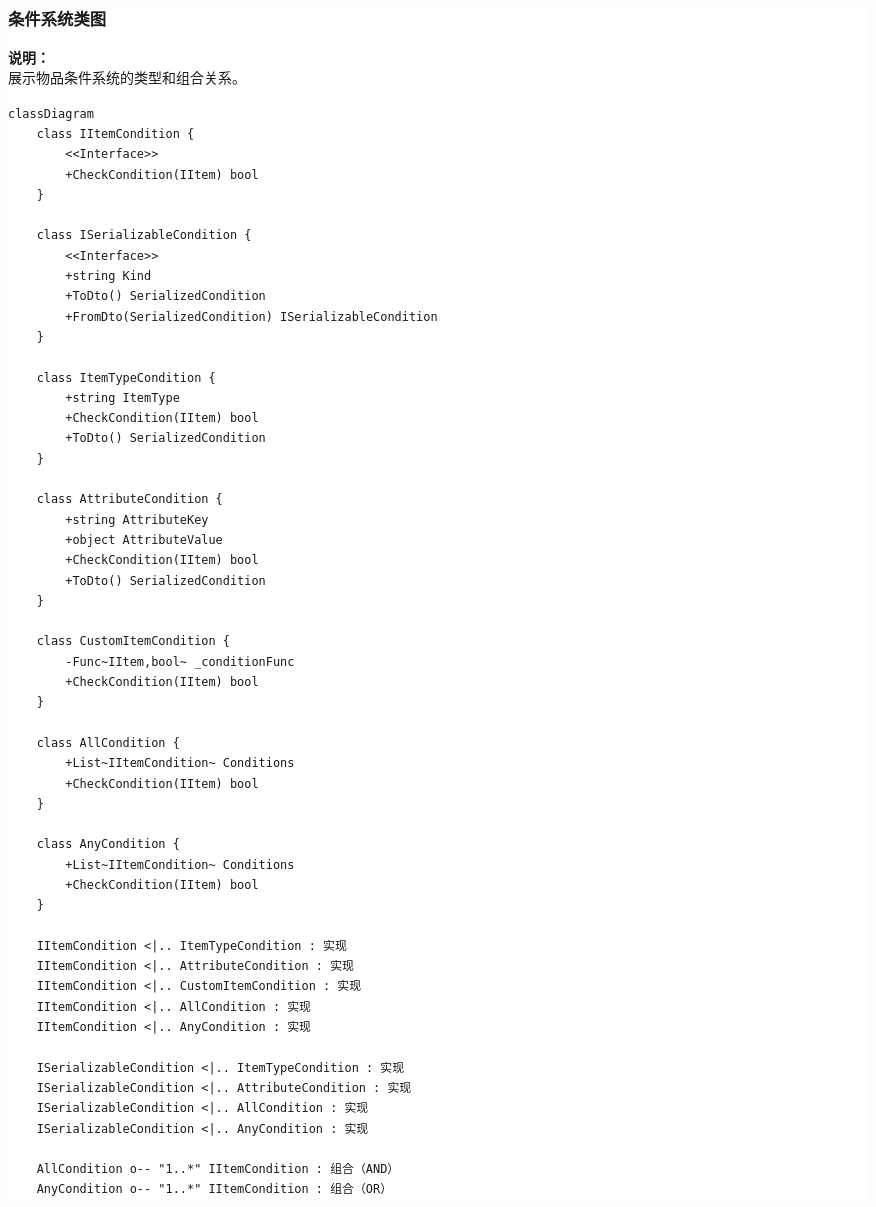 
### 条件系统类图

**说明：**  
展示物品条件系统的类型和组合关系。

```mermaid
classDiagram
    class IItemCondition {
        <<Interface>>
        +CheckCondition(IItem) bool
    }
    
    class ISerializableCondition {
        <<Interface>>
        +string Kind
        +ToDto() SerializedCondition
        +FromDto(SerializedCondition) ISerializableCondition
    }
    
    class ItemTypeCondition {
        +string ItemType
        +CheckCondition(IItem) bool
        +ToDto() SerializedCondition
    }
    
    class AttributeCondition {
        +string AttributeKey
        +object AttributeValue
        +CheckCondition(IItem) bool
        +ToDto() SerializedCondition
    }
    
    class CustomItemCondition {
        -Func~IItem,bool~ _conditionFunc
        +CheckCondition(IItem) bool
    }
    
    class AllCondition {
        +List~IItemCondition~ Conditions
        +CheckCondition(IItem) bool
    }
    
    class AnyCondition {
        +List~IItemCondition~ Conditions
        +CheckCondition(IItem) bool
    }
    
    IItemCondition <|.. ItemTypeCondition : 实现
    IItemCondition <|.. AttributeCondition : 实现
    IItemCondition <|.. CustomItemCondition : 实现
    IItemCondition <|.. AllCondition : 实现
    IItemCondition <|.. AnyCondition : 实现
    
    ISerializableCondition <|.. ItemTypeCondition : 实现
    ISerializableCondition <|.. AttributeCondition : 实现
    ISerializableCondition <|.. AllCondition : 实现
    ISerializableCondition <|.. AnyCondition : 实现
    
    AllCondition o-- "1..*" IItemCondition : 组合（AND）
    AnyCondition o-- "1..*" IItemCondition : 组合（OR）
```

